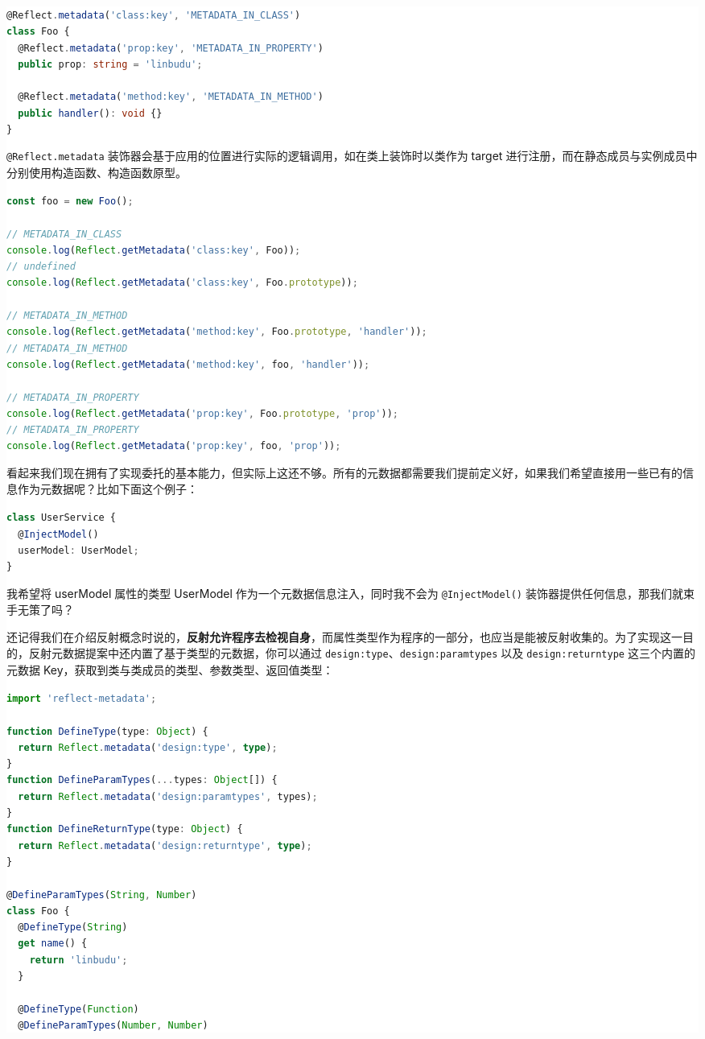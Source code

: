 ```typescript
@Reflect.metadata('class:key', 'METADATA_IN_CLASS')
class Foo {
  @Reflect.metadata('prop:key', 'METADATA_IN_PROPERTY')
  public prop: string = 'linbudu';

  @Reflect.metadata('method:key', 'METADATA_IN_METHOD')
  public handler(): void {}
}
```

`@Reflect.metadata` 装饰器会基于应用的位置进行实际的逻辑调用，如在类上装饰时以类作为 target 进行注册，而在静态成员与实例成员中分别使用构造函数、构造函数原型。

```typescript
const foo = new Foo();

// METADATA_IN_CLASS
console.log(Reflect.getMetadata('class:key', Foo));
// undefined
console.log(Reflect.getMetadata('class:key', Foo.prototype));

// METADATA_IN_METHOD
console.log(Reflect.getMetadata('method:key', Foo.prototype, 'handler'));
// METADATA_IN_METHOD
console.log(Reflect.getMetadata('method:key', foo, 'handler'));

// METADATA_IN_PROPERTY
console.log(Reflect.getMetadata('prop:key', Foo.prototype, 'prop'));
// METADATA_IN_PROPERTY
console.log(Reflect.getMetadata('prop:key', foo, 'prop'));
```

看起来我们现在拥有了实现委托的基本能力，但实际上这还不够。所有的元数据都需要我们提前定义好，如果我们希望直接用一些已有的信息作为元数据呢？比如下面这个例子：

```typescript
class UserService {
  @InjectModel()
  userModel: UserModel;
}
```

我希望将 userModel 属性的类型 UserModel 作为一个元数据信息注入，同时我不会为 `@InjectModel()` 装饰器提供任何信息，那我们就束手无策了吗？

还记得我们在介绍反射概念时说的，**反射允许程序去检视自身**，而属性类型作为程序的一部分，也应当是能被反射收集的。为了实现这一目的，反射元数据提案中还内置了基于类型的元数据，你可以通过 `design:type`、`design:paramtypes` 以及 `design:returntype` 这三个内置的元数据 Key，获取到类与类成员的类型、参数类型、返回值类型：

```typescript
import 'reflect-metadata';

function DefineType(type: Object) {
  return Reflect.metadata('design:type', type);
}
function DefineParamTypes(...types: Object[]) {
  return Reflect.metadata('design:paramtypes', types);
}
function DefineReturnType(type: Object) {
  return Reflect.metadata('design:returntype', type);
}

@DefineParamTypes(String, Number)
class Foo {
  @DefineType(String)
  get name() {
    return 'linbudu';
  }

  @DefineType(Function)
  @DefineParamTypes(Number, Number)
```